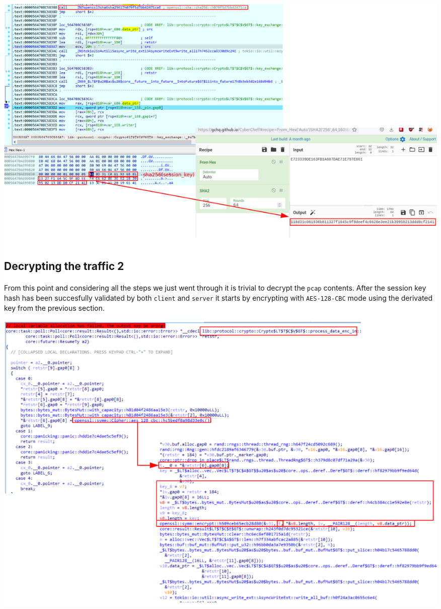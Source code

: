 ![image](/assets/img/posts/2023/01/a385bc4316fdb5a3d6ff2399b77bd33e0472baba907e15df9eda7bf019eda834.png)




## Decrypting the traffic 2


From this point and considering all the steps we just went through it is trivial to decrypt the `pcap` contents. After the session key hash has been succesfully validated by both `client` and `server` it starts by encrypting with `AES-128-CBC` mode using the derivated key from the previous section.


![image](/assets/img/posts/2023/01/ce616521989a02ed1f32cb1e249f8efa2c3286d47c1a37b4cb5e836b75d02994.png)